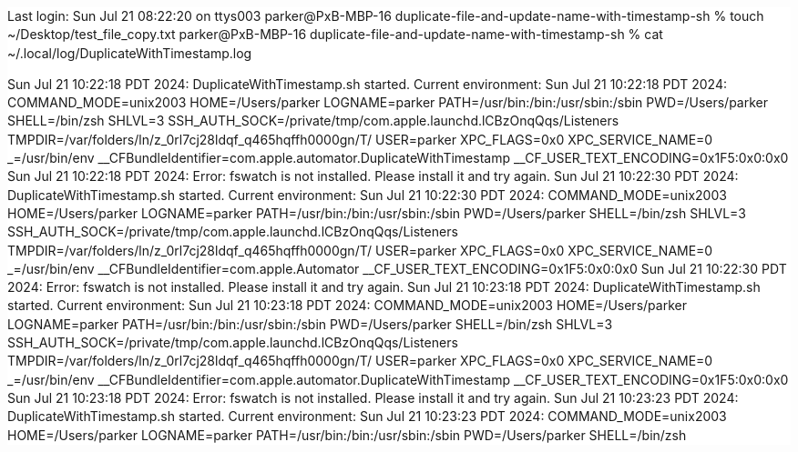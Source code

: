 Last login: Sun Jul 21 08:22:20 on ttys003
parker@PxB-MBP-16 duplicate-file-and-update-name-with-timestamp-sh % touch ~/Desktop/test_file_copy.txt 
parker@PxB-MBP-16 duplicate-file-and-update-name-with-timestamp-sh % cat ~/.local/log/DuplicateWithTimestamp.log

Sun Jul 21 10:22:18 PDT 2024: DuplicateWithTimestamp.sh started. Current environment:
Sun Jul 21 10:22:18 PDT 2024: COMMAND_MODE=unix2003
HOME=/Users/parker
LOGNAME=parker
PATH=/usr/bin:/bin:/usr/sbin:/sbin
PWD=/Users/parker
SHELL=/bin/zsh
SHLVL=3
SSH_AUTH_SOCK=/private/tmp/com.apple.launchd.lCBzOnqQqs/Listeners
TMPDIR=/var/folders/ln/z_0rl7cj28ldqf_q465hqffh0000gn/T/
USER=parker
XPC_FLAGS=0x0
XPC_SERVICE_NAME=0
_=/usr/bin/env
__CFBundleIdentifier=com.apple.automator.DuplicateWithTimestamp
__CF_USER_TEXT_ENCODING=0x1F5:0x0:0x0
Sun Jul 21 10:22:18 PDT 2024: Error: fswatch is not installed. Please install it and try again.
Sun Jul 21 10:22:30 PDT 2024: DuplicateWithTimestamp.sh started. Current environment:
Sun Jul 21 10:22:30 PDT 2024: COMMAND_MODE=unix2003
HOME=/Users/parker
LOGNAME=parker
PATH=/usr/bin:/bin:/usr/sbin:/sbin
PWD=/Users/parker
SHELL=/bin/zsh
SHLVL=3
SSH_AUTH_SOCK=/private/tmp/com.apple.launchd.lCBzOnqQqs/Listeners
TMPDIR=/var/folders/ln/z_0rl7cj28ldqf_q465hqffh0000gn/T/
USER=parker
XPC_FLAGS=0x0
XPC_SERVICE_NAME=0
_=/usr/bin/env
__CFBundleIdentifier=com.apple.Automator
__CF_USER_TEXT_ENCODING=0x1F5:0x0:0x0
Sun Jul 21 10:22:30 PDT 2024: Error: fswatch is not installed. Please install it and try again.
Sun Jul 21 10:23:18 PDT 2024: DuplicateWithTimestamp.sh started. Current environment:
Sun Jul 21 10:23:18 PDT 2024: COMMAND_MODE=unix2003
HOME=/Users/parker
LOGNAME=parker
PATH=/usr/bin:/bin:/usr/sbin:/sbin
PWD=/Users/parker
SHELL=/bin/zsh
SHLVL=3
SSH_AUTH_SOCK=/private/tmp/com.apple.launchd.lCBzOnqQqs/Listeners
TMPDIR=/var/folders/ln/z_0rl7cj28ldqf_q465hqffh0000gn/T/
USER=parker
XPC_FLAGS=0x0
XPC_SERVICE_NAME=0
_=/usr/bin/env
__CFBundleIdentifier=com.apple.automator.DuplicateWithTimestamp
__CF_USER_TEXT_ENCODING=0x1F5:0x0:0x0
Sun Jul 21 10:23:18 PDT 2024: Error: fswatch is not installed. Please install it and try again.
Sun Jul 21 10:23:23 PDT 2024: DuplicateWithTimestamp.sh started. Current environment:
Sun Jul 21 10:23:23 PDT 2024: COMMAND_MODE=unix2003
HOME=/Users/parker
LOGNAME=parker
PATH=/usr/bin:/bin:/usr/sbin:/sbin
PWD=/Users/parker
SHELL=/bin/zsh